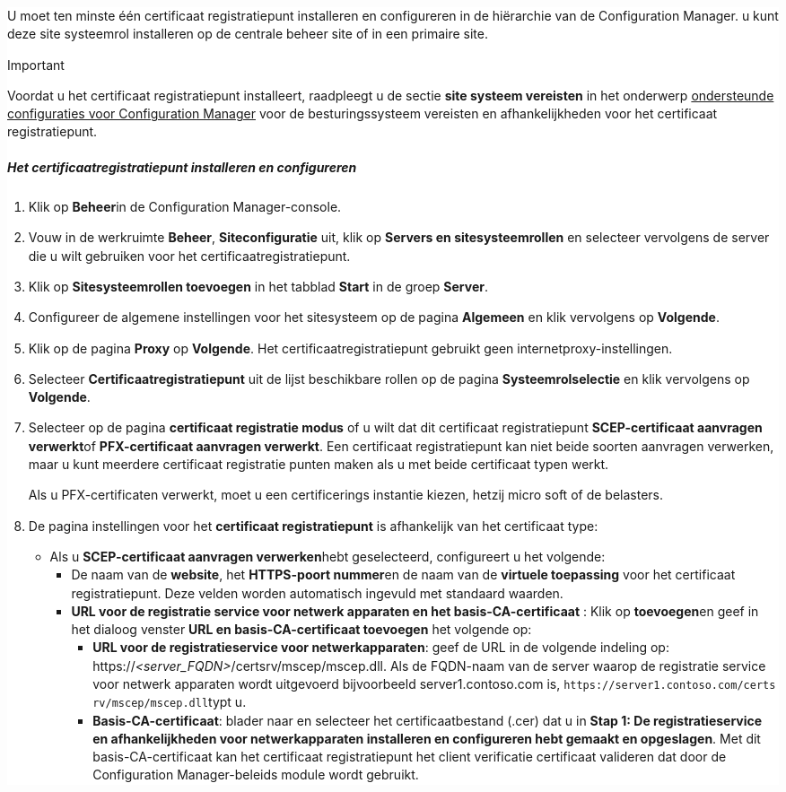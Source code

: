 U moet ten minste één certificaat registratiepunt installeren en configureren in de hiërarchie van de Configuration Manager. u kunt deze site systeemrol installeren op de centrale beheer site of in een primaire site.  

> [!IMPORTANT]  
>  Voordat u het certificaat registratiepunt installeert, raadpleegt u de sectie **site systeem vereisten** in het onderwerp [ondersteunde configuraties voor Configuration Manager](../../core/plan-design/configs/supported-configurations.md) voor de besturingssysteem vereisten en afhankelijkheden voor het certificaat registratiepunt.  

##### <a name="to-install-and-configure-the-certificate-registration-point"></a>Het certificaatregistratiepunt installeren en configureren  

1. Klik op **Beheer**in de Configuration Manager-console.  

2. Vouw in de werkruimte **Beheer**, **Siteconfiguratie** uit, klik op **Servers en sitesysteemrollen** en selecteer vervolgens de server die u wilt gebruiken voor het certificaatregistratiepunt.  

3. Klik op **Sitesysteemrollen toevoegen** in het tabblad **Start** in de groep **Server**.  

4. Configureer de algemene instellingen voor het sitesysteem op de pagina **Algemeen** en klik vervolgens op **Volgende**.  

5. Klik op de pagina **Proxy** op **Volgende**. Het certificaatregistratiepunt gebruikt geen internetproxy-instellingen.  

6. Selecteer **Certificaatregistratiepunt** uit de lijst beschikbare rollen op de pagina **Systeemrolselectie** en klik vervolgens op **Volgende**. 

7. Selecteer op de pagina **certificaat registratie modus** of u wilt dat dit certificaat registratiepunt **SCEP-certificaat aanvragen verwerkt**of **PFX-certificaat aanvragen verwerkt**. Een certificaat registratiepunt kan niet beide soorten aanvragen verwerken, maar u kunt meerdere certificaat registratie punten maken als u met beide certificaat typen werkt.

   Als u PFX-certificaten verwerkt, moet u een certificerings instantie kiezen, hetzij micro soft of de belasters.

8. De pagina instellingen voor het **certificaat registratiepunt** is afhankelijk van het certificaat type:
   - Als u **SCEP-certificaat aanvragen verwerken**hebt geselecteerd, configureert u het volgende:
     -   De naam van de **website**, het **HTTPS-poort nummer**en de naam van de **virtuele toepassing** voor het certificaat registratiepunt. Deze velden worden automatisch ingevuld met standaard waarden. 
     -   **URL voor de registratie service voor netwerk apparaten en het basis-CA-certificaat** : Klik op **toevoegen**en geef in het dialoog venster **URL en basis-CA-certificaat toevoegen** het volgende op:
         - **URL voor de registratieservice voor netwerkapparaten**: geef de URL in de volgende indeling op: https://*<server_FQDN>*/certsrv/mscep/mscep.dll. Als de FQDN-naam van de server waarop de registratie service voor netwerk apparaten wordt uitgevoerd bijvoorbeeld server1.contoso.com is, `https://server1.contoso.com/certsrv/mscep/mscep.dll`typt u.
         - **Basis-CA-certificaat**: blader naar en selecteer het certificaatbestand (.cer) dat u in **Stap 1: De registratieservice en afhankelijkheden voor netwerkapparaten installeren en configureren hebt gemaakt en opgeslagen**. Met dit basis-CA-certificaat kan het certificaat registratiepunt het client verificatie certificaat valideren dat door de Configuration Manager-beleids module wordt gebruikt.  
